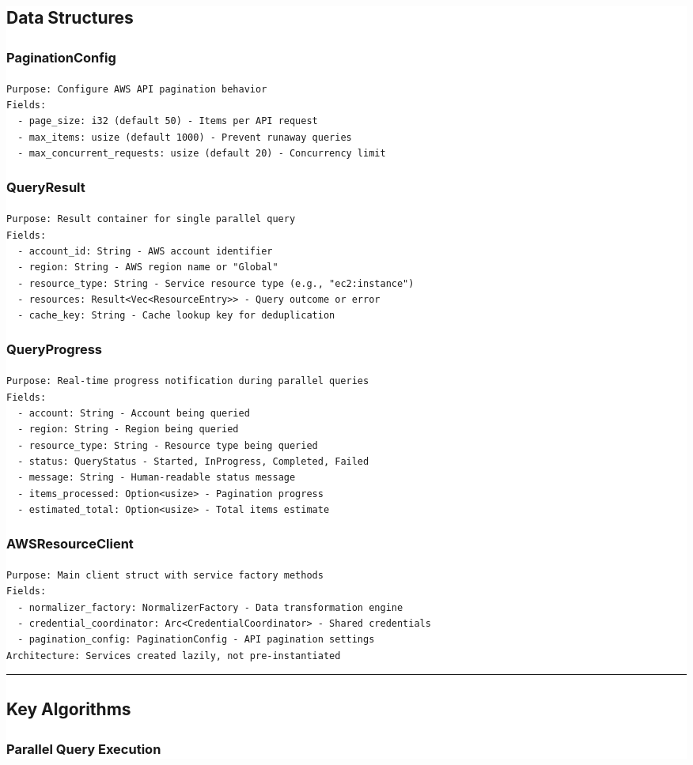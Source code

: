## Data Structures

### PaginationConfig
```
Purpose: Configure AWS API pagination behavior
Fields:
  - page_size: i32 (default 50) - Items per API request
  - max_items: usize (default 1000) - Prevent runaway queries
  - max_concurrent_requests: usize (default 20) - Concurrency limit
```

### QueryResult
```
Purpose: Result container for single parallel query
Fields:
  - account_id: String - AWS account identifier
  - region: String - AWS region name or "Global"
  - resource_type: String - Service resource type (e.g., "ec2:instance")
  - resources: Result<Vec<ResourceEntry>> - Query outcome or error
  - cache_key: String - Cache lookup key for deduplication
```

### QueryProgress
```
Purpose: Real-time progress notification during parallel queries
Fields:
  - account: String - Account being queried
  - region: String - Region being queried
  - resource_type: String - Resource type being queried
  - status: QueryStatus - Started, InProgress, Completed, Failed
  - message: String - Human-readable status message
  - items_processed: Option<usize> - Pagination progress
  - estimated_total: Option<usize> - Total items estimate
```

### AWSResourceClient
```
Purpose: Main client struct with service factory methods
Fields:
  - normalizer_factory: NormalizerFactory - Data transformation engine
  - credential_coordinator: Arc<CredentialCoordinator> - Shared credentials
  - pagination_config: PaginationConfig - API pagination settings
Architecture: Services created lazily, not pre-instantiated
```

---

## Key Algorithms

### Parallel Query Execution

